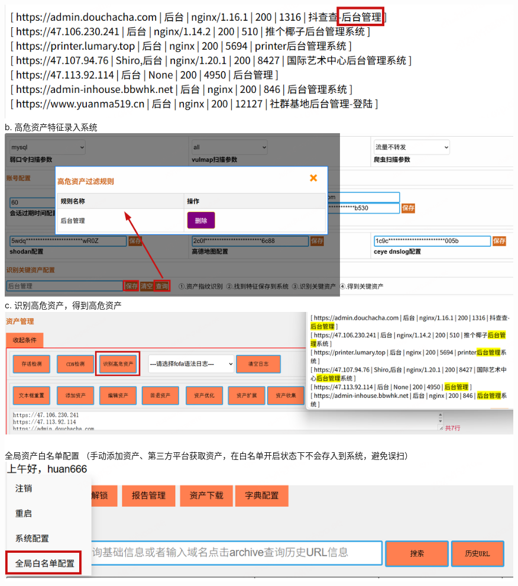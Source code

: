 <img src="https://raw.githubusercontent.com/huan-cdm/info_scan/main/images/highassets1.png" />
b. 高危资产特征录入系统
<img src="https://raw.githubusercontent.com/huan-cdm/info_scan/main/images/highassets2.png" />
c. 识别高危资产，得到高危资产
<img src="https://raw.githubusercontent.com/huan-cdm/info_scan/main/images/highassets3.png" /><br><br>
全局资产白名单配置 （手动添加资产、第三方平台获取资产，在白名单开启状态下不会存入到系统，避免误扫）<br>
<img src="https://raw.githubusercontent.com/huan-cdm/info_scan/main/images/globalwhiteconf1.png" />